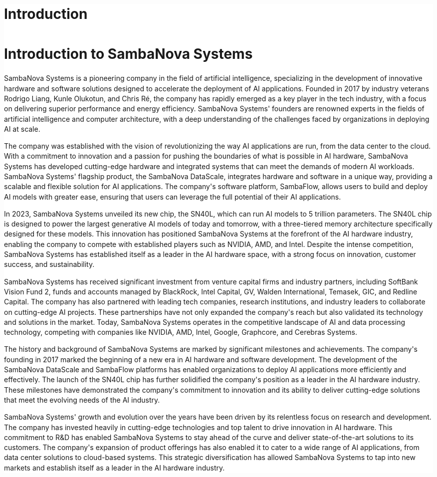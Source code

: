 # Introduction
# Introduction to SambaNova Systems
SambaNova Systems is a pioneering company in the field of artificial intelligence, specializing in the development of innovative hardware and software solutions designed to accelerate the deployment of AI applications. Founded in 2017 by industry veterans Rodrigo Liang, Kunle Olukotun, and Chris Ré, the company has rapidly emerged as a key player in the tech industry, with a focus on delivering superior performance and energy efficiency. SambaNova Systems' founders are renowned experts in the fields of artificial intelligence and computer architecture, with a deep understanding of the challenges faced by organizations in deploying AI at scale.

The company was established with the vision of revolutionizing the way AI applications are run, from the data center to the cloud. With a commitment to innovation and a passion for pushing the boundaries of what is possible in AI hardware, SambaNova Systems has developed cutting-edge hardware and integrated systems that can meet the demands of modern AI workloads. SambaNova Systems' flagship product, the SambaNova DataScale, integrates hardware and software in a unique way, providing a scalable and flexible solution for AI applications. The company's software platform, SambaFlow, allows users to build and deploy AI models with greater ease, ensuring that users can leverage the full potential of their AI applications.

In 2023, SambaNova Systems unveiled its new chip, the SN40L, which can run AI models to 5 trillion parameters. The SN40L chip is designed to power the largest generative AI models of today and tomorrow, with a three-tiered memory architecture specifically designed for these models. This innovation has positioned SambaNova Systems at the forefront of the AI hardware industry, enabling the company to compete with established players such as NVIDIA, AMD, and Intel. Despite the intense competition, SambaNova Systems has established itself as a leader in the AI hardware space, with a strong focus on innovation, customer success, and sustainability.

SambaNova Systems has received significant investment from venture capital firms and industry partners, including SoftBank Vision Fund 2, funds and accounts managed by BlackRock, Intel Capital, GV, Walden International, Temasek, GIC, and Redline Capital. The company has also partnered with leading tech companies, research institutions, and industry leaders to collaborate on cutting-edge AI projects. These partnerships have not only expanded the company's reach but also validated its technology and solutions in the market. Today, SambaNova Systems operates in the competitive landscape of AI and data processing technology, competing with companies like NVIDIA, AMD, Intel, Google, Graphcore, and Cerebras Systems.

The history and background of SambaNova Systems are marked by significant milestones and achievements. The company's founding in 2017 marked the beginning of a new era in AI hardware and software development. The development of the SambaNova DataScale and SambaFlow platforms has enabled organizations to deploy AI applications more efficiently and effectively. The launch of the SN40L chip has further solidified the company's position as a leader in the AI hardware industry. These milestones have demonstrated the company's commitment to innovation and its ability to deliver cutting-edge solutions that meet the evolving needs of the AI industry.

SambaNova Systems' growth and evolution over the years have been driven by its relentless focus on research and development. The company has invested heavily in cutting-edge technologies and top talent to drive innovation in AI hardware. This commitment to R&D has enabled SambaNova Systems to stay ahead of the curve and deliver state-of-the-art solutions to its customers. The company's expansion of product offerings has also enabled it to cater to a wide range of AI applications, from data center solutions to cloud-based systems. This strategic diversification has allowed SambaNova Systems to tap into new markets and establish itself as a leader in the AI hardware industry.

